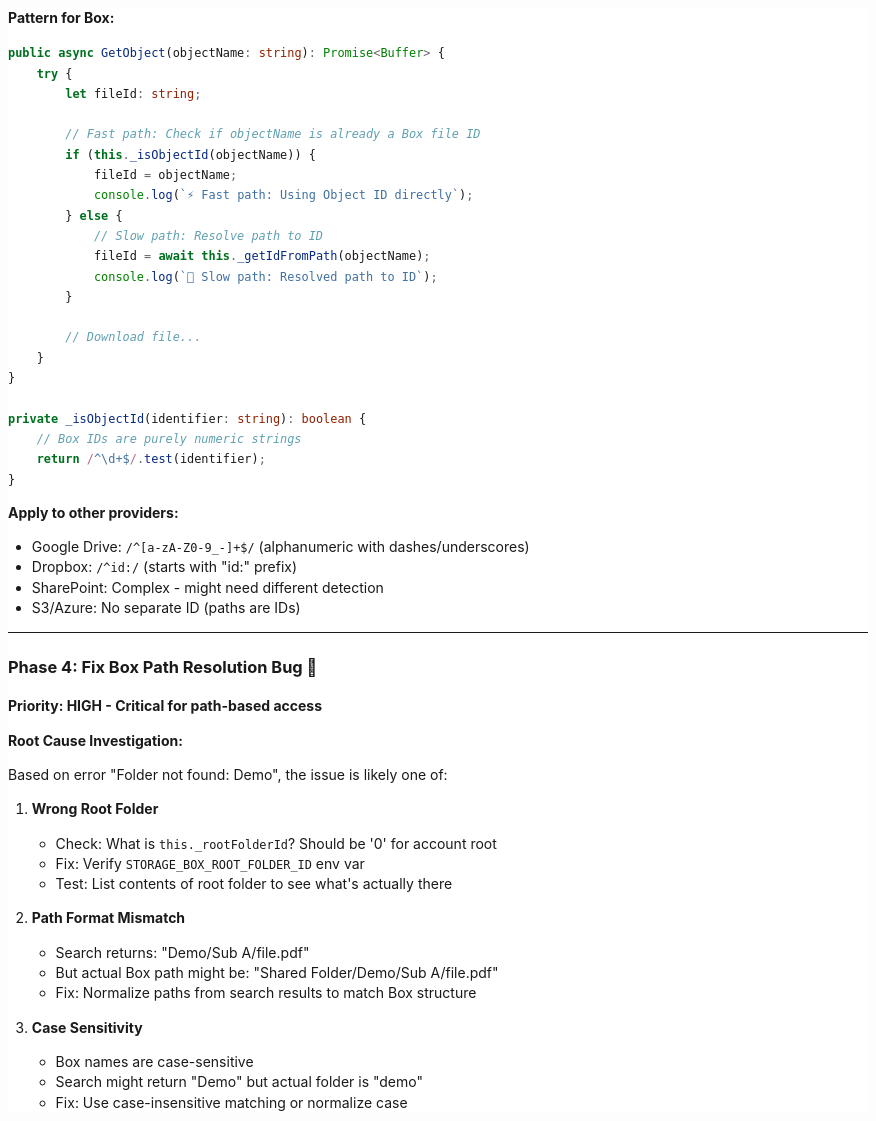 **Pattern for Box:**
```typescript
public async GetObject(objectName: string): Promise<Buffer> {
    try {
        let fileId: string;

        // Fast path: Check if objectName is already a Box file ID
        if (this._isObjectId(objectName)) {
            fileId = objectName;
            console.log(`⚡ Fast path: Using Object ID directly`);
        } else {
            // Slow path: Resolve path to ID
            fileId = await this._getIdFromPath(objectName);
            console.log(`🐌 Slow path: Resolved path to ID`);
        }

        // Download file...
    }
}

private _isObjectId(identifier: string): boolean {
    // Box IDs are purely numeric strings
    return /^\d+$/.test(identifier);
}
```

**Apply to other providers:**
- Google Drive: `/^[a-zA-Z0-9_-]+$/` (alphanumeric with dashes/underscores)
- Dropbox: `/^id:/` (starts with "id:" prefix)
- SharePoint: Complex - might need different detection
- S3/Azure: No separate ID (paths are IDs)

---

### Phase 4: Fix Box Path Resolution Bug 🔧

**Priority: HIGH - Critical for path-based access**

**Root Cause Investigation:**

Based on error "Folder not found: Demo", the issue is likely one of:

1. **Wrong Root Folder**
   - Check: What is `this._rootFolderId`? Should be '0' for account root
   - Fix: Verify `STORAGE_BOX_ROOT_FOLDER_ID` env var
   - Test: List contents of root folder to see what's actually there

2. **Path Format Mismatch**
   - Search returns: "Demo/Sub A/file.pdf"
   - But actual Box path might be: "Shared Folder/Demo/Sub A/file.pdf"
   - Fix: Normalize paths from search results to match Box structure

3. **Case Sensitivity**
   - Box names are case-sensitive
   - Search might return "Demo" but actual folder is "demo"
   - Fix: Use case-insensitive matching or normalize case
